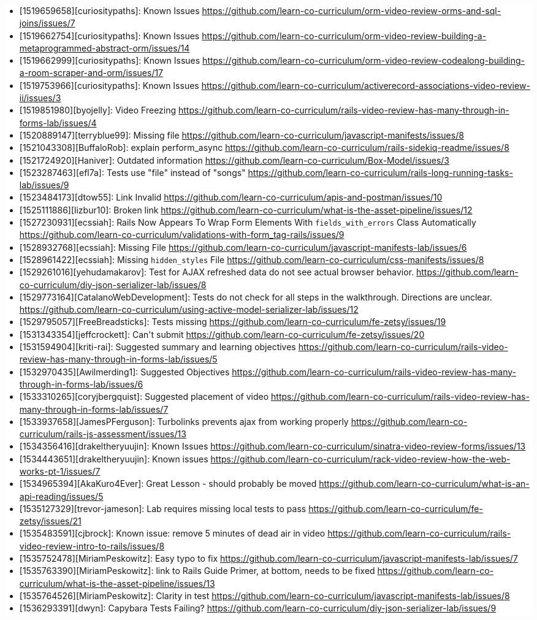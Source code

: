* [1519659658][curiositypaths]: Known Issues https://github.com/learn-co-curriculum/orm-video-review-orms-and-sql-joins/issues/7  
* [1519662754][curiositypaths]: Known Issues https://github.com/learn-co-curriculum/orm-video-review-building-a-metaprogrammed-abstract-orm/issues/14  
* [1519662999][curiositypaths]: Known Issues https://github.com/learn-co-curriculum/orm-video-review-codealong-building-a-room-scraper-and-orm/issues/17  
* [1519753966][curiositypaths]: Known Issues https://github.com/learn-co-curriculum/activerecord-associations-video-review-ii/issues/3  
* [1519851980][byojelly]: Video Freezing https://github.com/learn-co-curriculum/rails-video-review-has-many-through-in-forms-lab/issues/4  
* [1520889147][terryblue99]: Missing file https://github.com/learn-co-curriculum/javascript-manifests/issues/8  
* [1521043308][BuffaloRob]: explain perform_async https://github.com/learn-co-curriculum/rails-sidekiq-readme/issues/8  
* [1521724920][Haniver]: Outdated information https://github.com/learn-co-curriculum/Box-Model/issues/3  
* [1523287463][efl7a]: Tests use "file" instead of "songs" https://github.com/learn-co-curriculum/rails-long-running-tasks-lab/issues/9  
* [1523484173][dtow55]: Link Invalid https://github.com/learn-co-curriculum/apis-and-postman/issues/10  
* [1525111886][lizbur10]: Broken link https://github.com/learn-co-curriculum/what-is-the-asset-pipeline/issues/12  
* [1527230931][ecssiah]: Rails Now Appears To Wrap Form Elements With `fields_with_errors` Class Automatically https://github.com/learn-co-curriculum/validations-with-form_tag-rails/issues/9  
* [1528932768][ecssiah]: Missing File https://github.com/learn-co-curriculum/javascript-manifests-lab/issues/6  
* [1528961422][ecssiah]: Missing `hidden_styles` File https://github.com/learn-co-curriculum/css-manifests/issues/8  
* [1529261016][yehudamakarov]: Test for AJAX refreshed data do not see actual browser behavior. https://github.com/learn-co-curriculum/diy-json-serializer-lab/issues/8  
* [1529773164][CatalanoWebDevelopment]: Tests do not check for all steps in the walkthrough. Directions are unclear.  https://github.com/learn-co-curriculum/using-active-model-serializer-lab/issues/12  
* [1529795057][FreeBreadsticks]: Tests missing https://github.com/learn-co-curriculum/fe-zetsy/issues/19  
* [1531343354][jeffcrockett]: Can't submit https://github.com/learn-co-curriculum/fe-zetsy/issues/20  
* [1531594904][kriti-rai]: Suggested summary and learning objectives https://github.com/learn-co-curriculum/rails-video-review-has-many-through-in-forms-lab/issues/5  
* [1532970435][Awilmerding1]: Suggested Objectives  https://github.com/learn-co-curriculum/rails-video-review-has-many-through-in-forms-lab/issues/6  
* [1533310265][coryjbergquist]: Suggested placement of video https://github.com/learn-co-curriculum/rails-video-review-has-many-through-in-forms-lab/issues/7  
* [1533937658][JamesPFerguson]: Turbolinks prevents ajax from working properly https://github.com/learn-co-curriculum/rails-js-assessment/issues/13  
* [1534356416][drakeltheryuujin]: Known Issues https://github.com/learn-co-curriculum/sinatra-video-review-forms/issues/13  
* [1534443651][drakeltheryuujin]: Known issues https://github.com/learn-co-curriculum/rack-video-review-how-the-web-works-pt-1/issues/7  
* [1534965394][AkaKuro4Ever]: Great Lesson - should probably be moved https://github.com/learn-co-curriculum/what-is-an-api-reading/issues/5  
* [1535127329][trevor-jameson]: Lab requires missing local tests to pass https://github.com/learn-co-curriculum/fe-zetsy/issues/21  
* [1535483591][cjbrock]: Known issue: remove 5 minutes of dead air in video https://github.com/learn-co-curriculum/rails-video-review-intro-to-rails/issues/8  
* [1535752478][MiriamPeskowitz]: Easy typo to fix https://github.com/learn-co-curriculum/javascript-manifests-lab/issues/7  
* [1535763390][MiriamPeskowitz]: link to Rails Guide Primer, at bottom, needs to be fixed  https://github.com/learn-co-curriculum/what-is-the-asset-pipeline/issues/13  
* [1535764526][MiriamPeskowitz]: Clarity in test  https://github.com/learn-co-curriculum/javascript-manifests-lab/issues/8  
* [1536293391][dwyn]: Capybara Tests Failing? https://github.com/learn-co-curriculum/diy-json-serializer-lab/issues/9  
